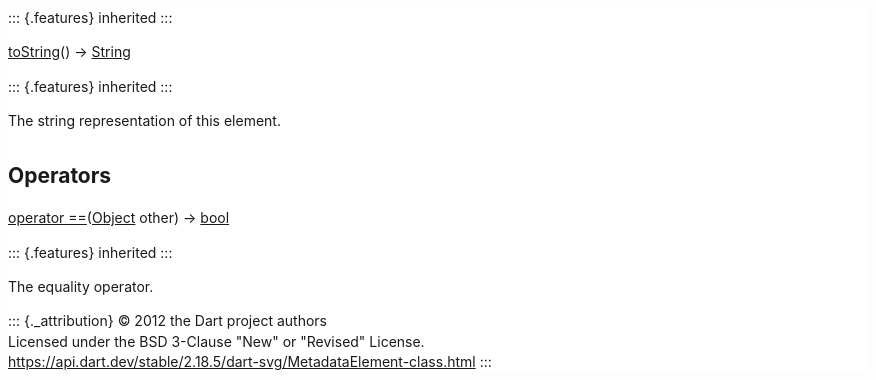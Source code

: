 ::: {.features}
inherited
:::

[toString](../dart-html/element/tostring)() →
[String](../dart-core/string-class)

::: {.features}
inherited
:::

The string representation of this element.

Operators
---------

[operator
==](../dart-core/object/operator_equals)([Object](../dart-core/object-class)
other) → [bool](../dart-core/bool-class)

::: {.features}
inherited
:::

The equality operator.

::: {._attribution}
© 2012 the Dart project authors\
Licensed under the BSD 3-Clause \"New\" or \"Revised\" License.\
<https://api.dart.dev/stable/2.18.5/dart-svg/MetadataElement-class.html>
:::
